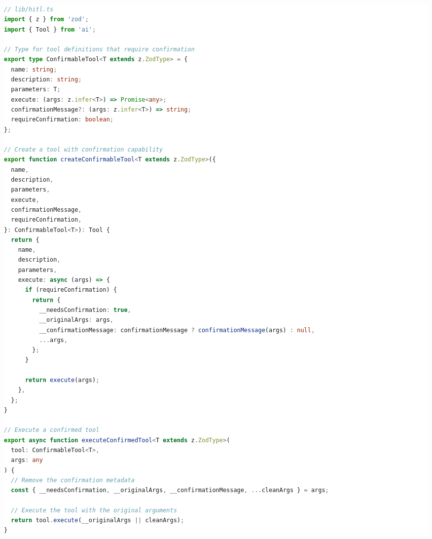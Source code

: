 ```typescript
// lib/hitl.ts
import { z } from 'zod';
import { Tool } from 'ai';

// Type for tool definitions that require confirmation
export type ConfirmableTool<T extends z.ZodType> = {
  name: string;
  description: string;
  parameters: T;
  execute: (args: z.infer<T>) => Promise<any>;
  confirmationMessage?: (args: z.infer<T>) => string;
  requireConfirmation: boolean;
};

// Create a tool with confirmation capability
export function createConfirmableTool<T extends z.ZodType>({
  name,
  description,
  parameters,
  execute,
  confirmationMessage,
  requireConfirmation,
}: ConfirmableTool<T>): Tool {
  return {
    name,
    description,
    parameters,
    execute: async (args) => {
      if (requireConfirmation) {
        return {
          __needsConfirmation: true,
          __originalArgs: args,
          __confirmationMessage: confirmationMessage ? confirmationMessage(args) : null,
          ...args,
        };
      }
      
      return execute(args);
    },
  };
}

// Execute a confirmed tool
export async function executeConfirmedTool<T extends z.ZodType>(
  tool: ConfirmableTool<T>,
  args: any
) {
  // Remove the confirmation metadata
  const { __needsConfirmation, __originalArgs, __confirmationMessage, ...cleanArgs } = args;
  
  // Execute the tool with the original arguments
  return tool.execute(__originalArgs || cleanArgs);
}
```
